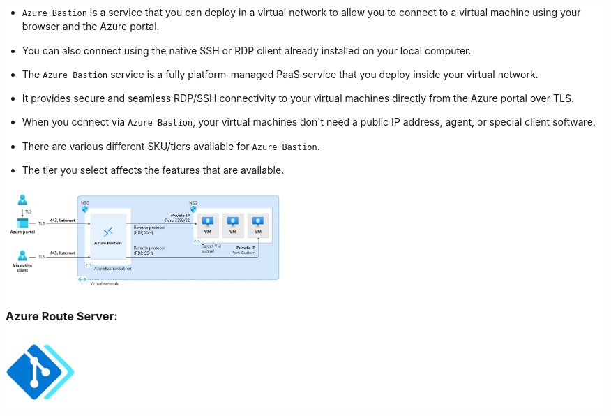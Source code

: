 - `Azure Bastion` is a service that you can deploy in a virtual network to allow you to connect to a virtual machine using your browser and the Azure portal. 

- You can also connect using the native SSH or RDP client already installed on your local computer. 

- The `Azure Bastion` service is a fully platform-managed PaaS service that you deploy inside your virtual network. 

- It provides secure and seamless RDP/SSH connectivity to your virtual machines directly from the Azure portal over TLS. 

- When you connect via `Azure Bastion`, your virtual machines don't need a public IP address, agent, or special client software. 

- There are various different SKU/tiers available for `Azure Bastion`.

- The tier you select affects the features that are available.

<p align="left">
  <img src="Images/Azure-Networking-Overview-Azure-Bastion.png" alt="Azure Bastion" width="400">
</p>

### Azure Route Server:

<p align="left">
  <img src="Images/Azure-RouteServer.png" alt="Azure RouteServer" width="100">
</p>
